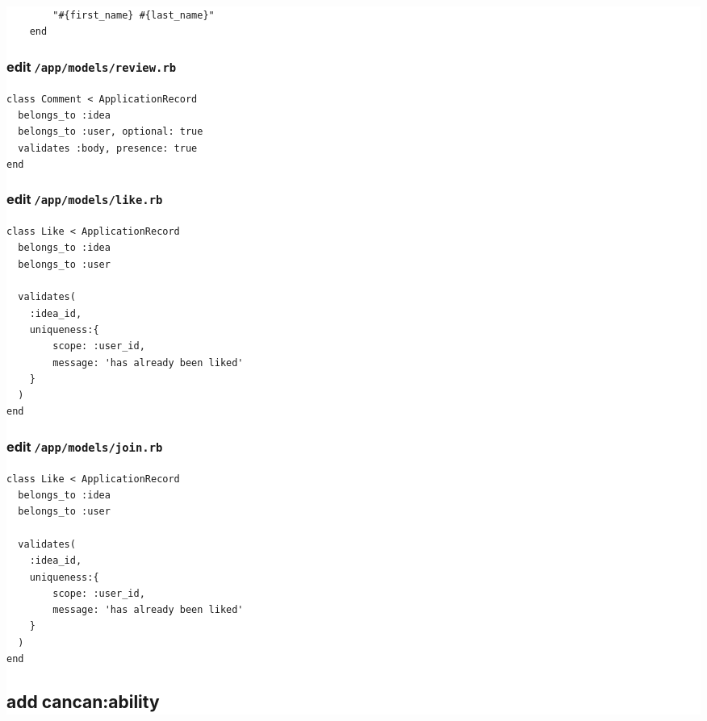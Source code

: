 ```
        "#{first_name} #{last_name}"
    end
```    



### edit `/app/models/review.rb`

```
class Comment < ApplicationRecord
  belongs_to :idea
  belongs_to :user, optional: true
  validates :body, presence: true 
end
```
### edit `/app/models/like.rb`
```
class Like < ApplicationRecord
  belongs_to :idea
  belongs_to :user

  validates(
    :idea_id,
    uniqueness:{
        scope: :user_id,
        message: 'has already been liked'
    }
  )
end
```

### edit `/app/models/join.rb`
```
class Like < ApplicationRecord
  belongs_to :idea
  belongs_to :user

  validates(
    :idea_id,
    uniqueness:{
        scope: :user_id,
        message: 'has already been liked'
    }
  )
end
```






## add cancan:ability
